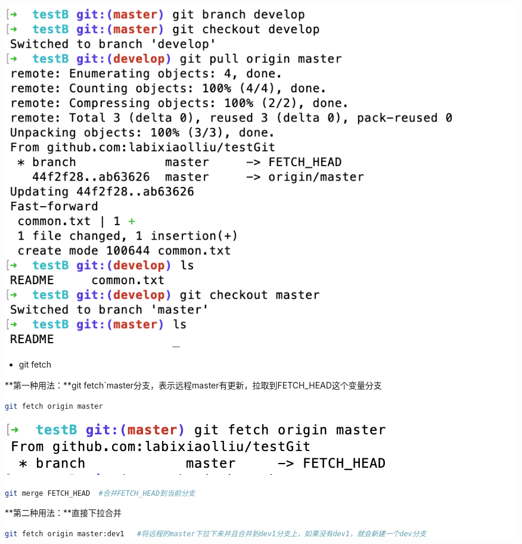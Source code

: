  ![](全栈课程梳理.assets/截屏2020-06-05上午10.38.46.png)

- git fetch

**第一种用法：**git fetch`master分支，表示远程master有更新，拉取到FETCH_HEAD这个变量分支

``` bash
git fetch origin master
```

![](全栈课程梳理.assets/截屏2020-06-05上午10.45.35.png)

```bash
git merge FETCH_HEAD  #合并FETCH_HEAD到当前分支
```

**第二种用法：**直接下拉合并

```bash
git fetch origin master:dev1   #将远程的master下拉下来并且合并到dev1分支上，如果没有dev1，就会新建一个dev分支
```
